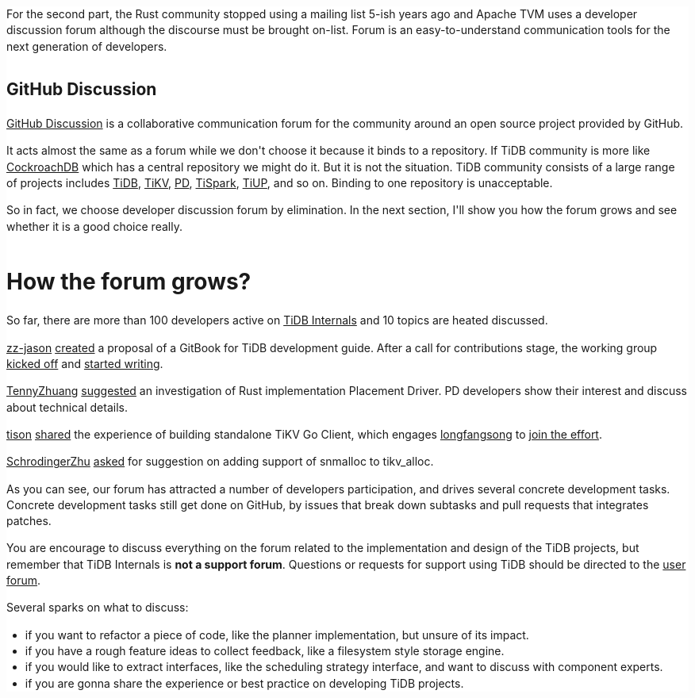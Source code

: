 For the second part, the Rust community stopped using a mailing list 5-ish years ago and Apache TVM uses a developer discussion forum although the discourse must be brought on-list. Forum is an easy-to-understand communication tools for the next generation of developers.

## GitHub Discussion

[GitHub Discussion](https://docs.github.com/en/discussions) is a collaborative communication forum for the community around an open source project provided by GitHub.

It acts almost the same as a forum while we don't choose it because it binds to a repository. If TiDB community is more like [CockroachDB](https://github.com/cockroachdb/cockroach/discussions) which has a central repository we might do it. But it is not the situation. TiDB community consists of a large range of projects includes [TiDB](https://github.com/pingcap/tidb), [TiKV](https://github.com/tikv/tikv), [PD](https://github.com/tikv/pd), [TiSpark](https://github.com/pingcap/tispark), [TiUP](https://github.com/pingcap/tiup), and so on. Binding to one repository is unacceptable.

So in fact, we choose developer discussion forum by elimination. In the next section, I'll show you how the forum grows and see whether it is a good choice really.

# How the forum grows?

So far, there are more than 100 developers active on [TiDB Internals](https://internals.tidb.io) and 10 topics are heated discussed.

[zz-jason](https://github.com/zz-jason) [created](https://internals.tidb.io/t/topic/46) a proposal of a GitBook for TiDB development guide. After a call for contributions stage, the working group [kicked off](https://internals.tidb.io/t/topic/94) and [started writing](https://github.com/zz-jason/tidb-dev-guide/commits/master).

[TennyZhuang](https://github.com/TennyZhuang) [suggested](https://internals.tidb.io/t/topic/72) an investigation of Rust implementation Placement Driver. PD developers show their interest and discuss about technical details.

[tison](https://github.com/tisonkun) [shared](https://internals.tidb.io/t/topic/84) the experience of building standalone TiKV Go Client, which engages [longfangsong](https://github.com/longfangsong) to [join the effort](https://github.com/pingcap/tidb/pull/24656).

[SchrodingerZhu](https://github.com/SchrodingerZhu) [asked](https://internals.tidb.io/t/topic/42) for suggestion on adding support of snmalloc to tikv_alloc.

As you can see, our forum has attracted a number of developers participation, and drives several concrete development tasks. Concrete development tasks still get done on GitHub, by issues that break down subtasks and pull requests that integrates patches.

You are encourage to discuss everything on the forum related to the implementation and design of the TiDB projects, but remember that TiDB Internals is **not a support forum**. Questions or requests for support using TiDB should be directed to the [user forum](http://asktug.com/).

Several sparks on what to discuss:

- if you want to refactor a piece of code, like the planner implementation, but unsure of its impact.
- if you have a rough feature ideas to collect feedback, like a filesystem style storage engine.
- if you would like to extract interfaces, like the scheduling strategy interface, and want to discuss with component experts.
- if you are gonna share the experience or best practice on developing TiDB projects.

